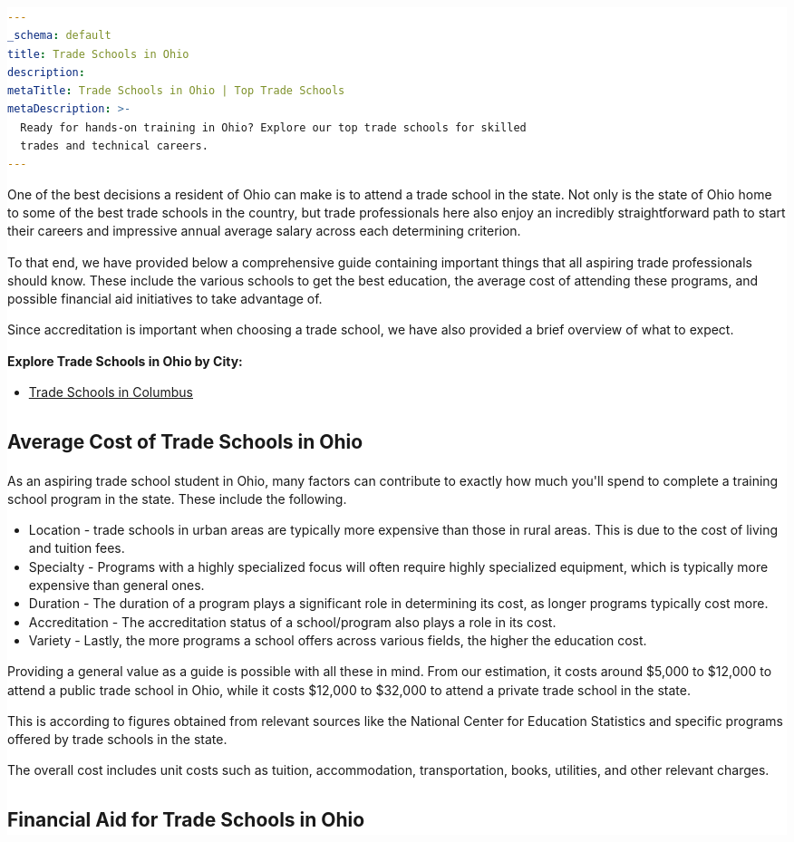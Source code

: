 ```yaml
---
_schema: default
title: Trade Schools in Ohio
description:
metaTitle: Trade Schools in Ohio | Top Trade Schools
metaDescription: >-
  Ready for hands-on training in Ohio? Explore our top trade schools for skilled
  trades and technical careers.
---
```

One of the best decisions a resident of Ohio can make is to attend a trade school in the state. Not only is the state of Ohio home to some of the best trade schools in the country, but trade professionals here also enjoy an incredibly straightforward path to start their careers and impressive annual average salary across each determining criterion.

To that end, we have provided below a comprehensive guide containing important things that all aspiring trade professionals should know. These include the various schools to get the best education, the average cost of attending these programs, and possible financial aid initiatives to take advantage of.

Since accreditation is important when choosing a trade school, we have also provided a brief overview of what to expect.

**Explore Trade Schools in Ohio by City:**

* [Trade Schools in Columbus](https://toptradeschools.com/states/ohio/columbus/)

## **Average Cost of Trade Schools in Ohio**

As an aspiring trade school student in Ohio, many factors can contribute to exactly how much you'll spend to complete a training school program in the state. These include the following.

* Location - trade schools in urban areas are typically more expensive than those in rural areas. This is due to the cost of living and tuition fees.
* Specialty - Programs with a highly specialized focus will often require highly specialized equipment, which is typically more expensive than general ones.
* Duration - The duration of a program plays a significant role in determining its cost, as longer programs typically cost more.
* Accreditation - The accreditation status of a school/program also plays a role in its cost.
* Variety - Lastly, the more programs a school offers across various fields, the higher the education cost.

Providing a general value as a guide is possible with all these in mind. From our estimation, it costs around $5,000 to $12,000 to attend a public trade school in Ohio, while it costs $12,000 to $32,000 to attend a private trade school in the state.

This is according to figures obtained from relevant sources like the National Center for Education Statistics and specific programs offered by trade schools in the state.

The overall cost includes unit costs such as tuition, accommodation, transportation, books, utilities, and other relevant charges.

## **Financial Aid for Trade Schools in Ohio**
